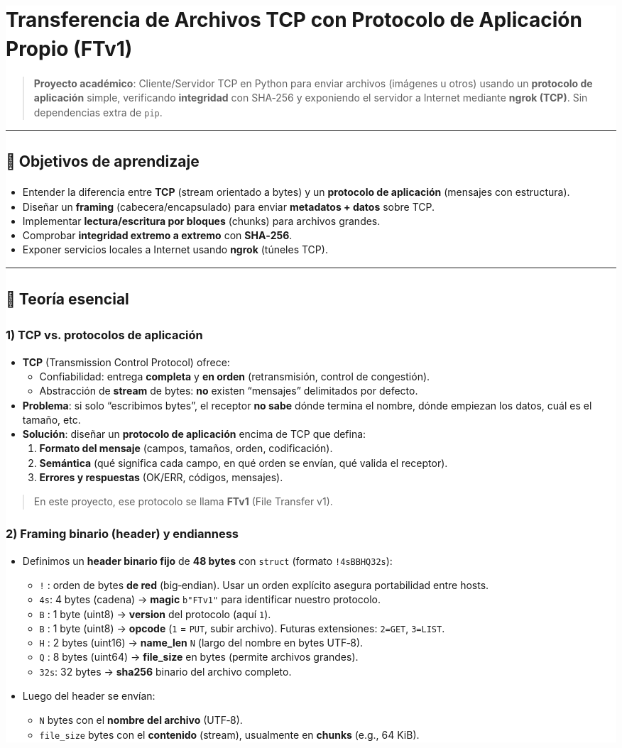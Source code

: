 # Transferencia de Archivos TCP con Protocolo de Aplicación Propio (FTv1)

> **Proyecto académico**: Cliente/Servidor TCP en Python para enviar archivos (imágenes u otros) usando un **protocolo de aplicación** simple, verificando **integridad** con SHA‑256 y exponiendo el servidor a Internet mediante **ngrok (TCP)**. Sin dependencias extra de `pip`.

---

## 🎯 Objetivos de aprendizaje

- Entender la diferencia entre **TCP** (stream orientado a bytes) y un **protocolo de aplicación** (mensajes con estructura).
- Diseñar un **framing** (cabecera/encapsulado) para enviar **metadatos + datos** sobre TCP.
- Implementar **lectura/escritura por bloques** (chunks) para archivos grandes.
- Comprobar **integridad extremo a extremo** con **SHA‑256**.
- Exponer servicios locales a Internet usando **ngrok** (túneles TCP).

---

## 🧠 Teoría esencial

### 1) TCP vs. protocolos de aplicación

- **TCP** (Transmission Control Protocol) ofrece:
  - Confiabilidad: entrega **completa** y **en orden** (retransmisión, control de congestión).
  - Abstracción de **stream** de bytes: **no** existen “mensajes” delimitados por defecto.
- **Problema**: si solo “escribimos bytes”, el receptor **no sabe** dónde termina el nombre, dónde empiezan los datos, cuál es el tamaño, etc.
- **Solución**: diseñar un **protocolo de aplicación** encima de TCP que defina:
  1. **Formato del mensaje** (campos, tamaños, orden, codificación).
  2. **Semántica** (qué significa cada campo, en qué orden se envían, qué valida el receptor).
  3. **Errores y respuestas** (OK/ERR, códigos, mensajes).

> En este proyecto, ese protocolo se llama **FTv1** (File Transfer v1).


### 2) Framing binario (header) y endianness

- Definimos un **header binario fijo** de **48 bytes** con `struct` (formato `!4sBBHQ32s`):
  - `!` : orden de bytes **de red** (big‑endian). Usar un orden explícito asegura portabilidad entre hosts.
  - `4s`: 4 bytes (cadena) → **magic** `b"FTv1"` para identificar nuestro protocolo.
  - `B` : 1 byte (uint8) → **version** del protocolo (aquí `1`).
  - `B` : 1 byte (uint8) → **opcode** (`1` = `PUT`, subir archivo). Futuras extensiones: `2=GET`, `3=LIST`.
  - `H` : 2 bytes (uint16) → **name_len** `N` (largo del nombre en bytes UTF‑8).
  - `Q` : 8 bytes (uint64) → **file_size** en bytes (permite archivos grandes).
  - `32s`: 32 bytes → **sha256** binario del archivo completo.

- Luego del header se envían:
  - `N` bytes con el **nombre del archivo** (UTF‑8).
  - `file_size` bytes con el **contenido** (stream), usualmente en **chunks** (e.g., 64 KiB).
